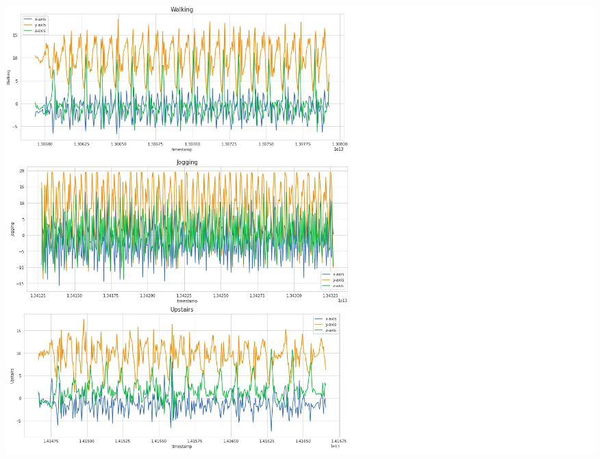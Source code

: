   <img src="images/walking.png" alt="drawing" width="500"/>
  <img src="images/jogging.png" alt="drawing" width="500"/>
  <img src="images/upstairs.png" alt="drawing" width="500"/>
